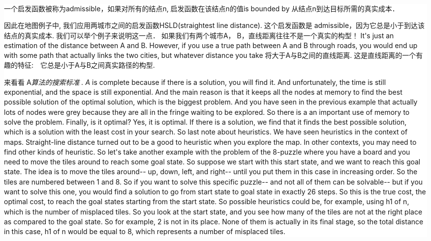 一个启发函数被称为admissible，如果对所有的结点n,
启发函数在该结点n的值is bounded by 从结点n到达目标所需的真实成本．

因此在地图例子中, 我们应用两城市之间的启发函数HSLD(straightest line distance).
这个启发函数是 admissible，因为它总是小于到达该结点的真实成本. 
我们可以举个例子来说明这一点．
如果我们有两个城市A， B，直线距离往往不是一个真实的构型！
It's just an estimation of the distance between A and B.
However, if you use a true path between A and B through roads,
you would end up with some path that actually links the two
cities, but whatever distance you take
将大于A与B之间的直线距离. 这是直线距离的一个有趣的特征:　它总是小于A与B之间真实路径的构型.



来看看 A*算法的搜索标准 .
A* is complete because if there is a solution,
you will find it.
And unfortunately, the time is still exponential,
and the space is still exponential.
And the main reason is that it keeps all the nodes at memory
to find the best possible solution
of the optimal solution, which is the biggest problem.
And you have seen in the previous example that actually
lots of nodes were grey because they are all in the fringe
waiting to be explored.
So there is a an important use of memory to solve the problem.
Finally, is it optimal?
Yes, it is optimal.
If there is a solution, we find that it
finds the best possible solution, which
is a solution with the least cost in your search.
So last note about heuristics.
We have seen heuristics in the context of maps.
Straight-line distance turned out to be a good to heuristic
when you explore the map.
In other contexts, you may need to find
other kinds of heuristic.
So let's take another example with the problem
of the 8-puzzle where you have a board
and you need to move the tiles around
to reach some goal state.
So suppose we start with this start state,
and we want to reach this goal state.
The idea is to move the tiles around--
up, down, left, and right-- until you put them
in this case in increasing order.
So the tiles are numbered between 1 and 8.
So if you want to solve this specific puzzle--
and not all of them can be solvable--
but if you want to solve this one,
you would find a solution to go from start state
to goal state in exactly 26 steps.
So this is the true cost, the optimal cost,
to reach the goal states starting from the start state.
So possible heuristics could be, for example,
using h1 of n, which is the number of misplaced tiles.
So you look at the start state, and you
see how many of the tiles are not at the right place as
compared to the goal state.
So for example, 2 is not in its place.
None of them is actually in its final stage,
so the total distance in this case, h1 of n
would be equal to 8, which represents
a number of misplaced tiles.